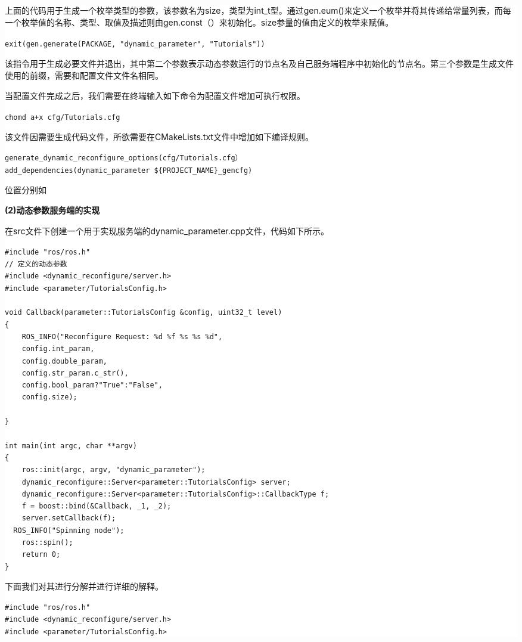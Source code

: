 上面的代码用于生成一个枚举类型的参数，该参数名为size，类型为int_t型。通过gen.eum()来定义一个枚举并将其传递给常量列表，而每一个枚举值的名称、类型、取值及描述则由gen.const（）来初始化。size参量的值由定义的枚举来赋值。

    exit(gen.generate(PACKAGE, "dynamic_parameter", "Tutorials"))

该指令用于生成必要文件并退出，其中第二个参数表示动态参数运行的节点名及自己服务端程序中初始化的节点名。第三个参数是生成文件使用的前缀，需要和配置文件文件名相同。

当配置文件完成之后，我们需要在终端输入如下命令为配置文件增加可执行权限。

    chomd a+x cfg/Tutorials.cfg

该文件因需要生成代码文件，所欲需要在CMakeLists.txt文件中增加如下编译规则。

    generate_dynamic_reconfigure_options(cfg/Tutorials.cfg）
    add_dependencies(dynamic_parameter ${PROJECT_NAME}_gencfg)

位置分别如






**(2)动态参数服务端的实现**

在src文件下创建一个用于实现服务端的dynamic_parameter.cpp文件，代码如下所示。

    #include "ros/ros.h"
    // 定义的动态参数
    #include <dynamic_reconfigure/server.h>
    #include <parameter/TutorialsConfig.h>

    void Callback(parameter::TutorialsConfig &config, uint32_t level)
    {
        ROS_INFO("Reconfigure Request: %d %f %s %s %d",
        config.int_param,
        config.double_param,
        config.str_param.c_str(),
        config.bool_param?"True":"False",
        config.size);

    }

    int main(int argc, char **argv)
    {
        ros::init(argc, argv, "dynamic_parameter");
        dynamic_reconfigure::Server<parameter::TutorialsConfig> server;
        dynamic_reconfigure::Server<parameter::TutorialsConfig>::CallbackType f;
        f = boost::bind(&Callback, _1, _2);
        server.setCallback(f);
      ROS_INFO("Spinning node");
        ros::spin();
        return 0;
    }

下面我们对其进行分解并进行详细的解释。

    #include "ros/ros.h"
    #include <dynamic_reconfigure/server.h>
    #include <parameter/TutorialsConfig.h>
